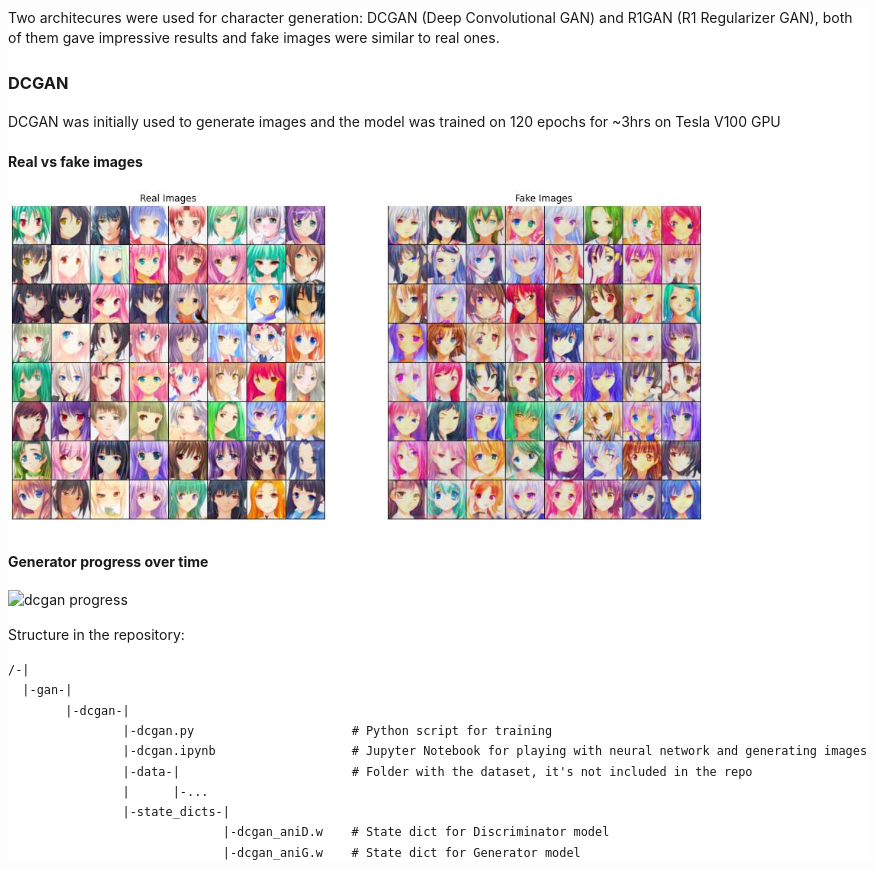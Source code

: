 Two architecures were used for character generation: DCGAN (Deep Convolutional GAN) and R1GAN (R1 Regularizer GAN), both of them gave impressive results and fake images were similar to real ones.

### DCGAN

DCGAN was initially used to generate images and the model was trained on 120 epochs for ~3hrs on Tesla V100 GPU

#### Real vs fake images

<img src="img/dcgan_comp.jpg" alt="dcgan comparison" width="700"/>

#### Generator progress over time

<img src="img/dcgan_progress.gif" alt="dcgan progress" width="700"/>


Structure in the repository:
~~~
/-|
  |-gan-|
        |-dcgan-|
                |-dcgan.py                      # Python script for training
                |-dcgan.ipynb                   # Jupyter Notebook for playing with neural network and generating images
                |-data-|                        # Folder with the dataset, it's not included in the repo
                |      |-...
                |-state_dicts-|
                              |-dcgan_aniD.w    # State dict for Discriminator model
                              |-dcgan_aniG.w    # State dict for Generator model
~~~
